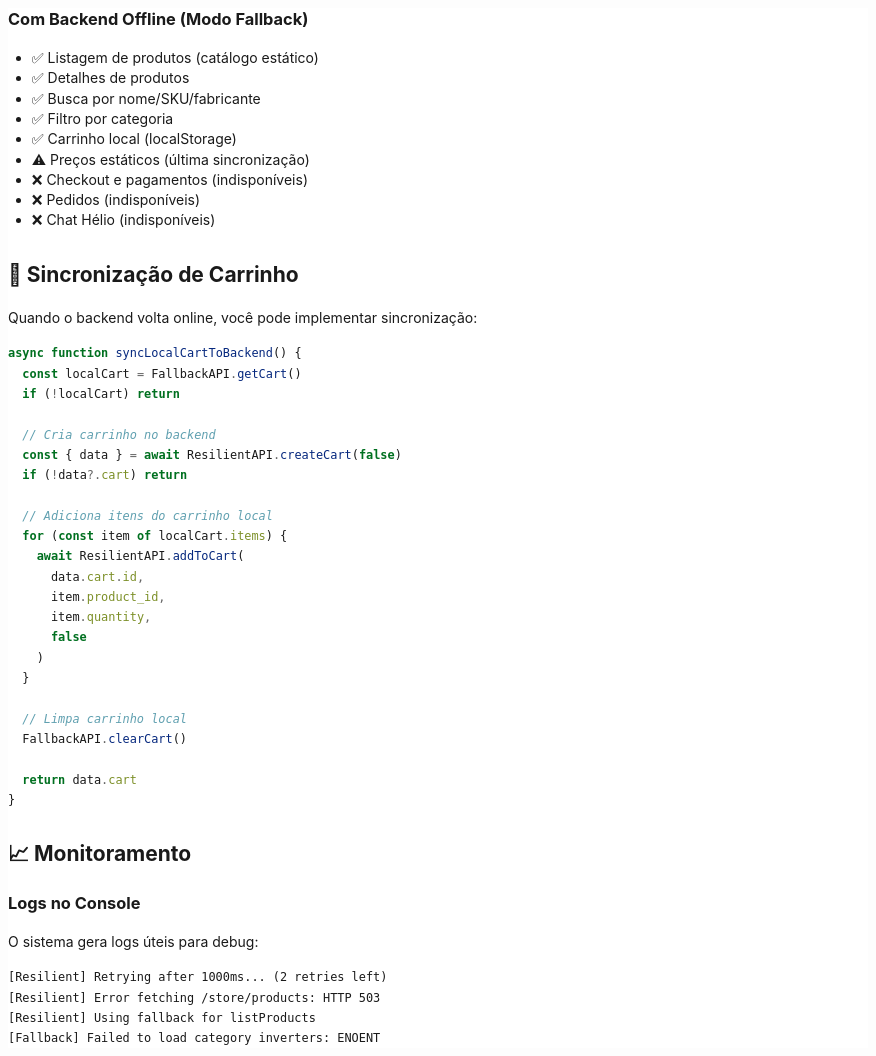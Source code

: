 ### Com Backend Offline (Modo Fallback)

- ✅ Listagem de produtos (catálogo estático)
- ✅ Detalhes de produtos
- ✅ Busca por nome/SKU/fabricante
- ✅ Filtro por categoria
- ✅ Carrinho local (localStorage)
- ⚠️ Preços estáticos (última sincronização)
- ❌ Checkout e pagamentos (indisponíveis)
- ❌ Pedidos (indisponíveis)
- ❌ Chat Hélio (indisponíveis)

## 🔄 Sincronização de Carrinho

Quando o backend volta online, você pode implementar sincronização:

```typescript
async function syncLocalCartToBackend() {
  const localCart = FallbackAPI.getCart()
  if (!localCart) return
  
  // Cria carrinho no backend
  const { data } = await ResilientAPI.createCart(false)
  if (!data?.cart) return
  
  // Adiciona itens do carrinho local
  for (const item of localCart.items) {
    await ResilientAPI.addToCart(
      data.cart.id,
      item.product_id,
      item.quantity,
      false
    )
  }
  
  // Limpa carrinho local
  FallbackAPI.clearCart()
  
  return data.cart
}
```

## 📈 Monitoramento

### Logs no Console

O sistema gera logs úteis para debug:

```
[Resilient] Retrying after 1000ms... (2 retries left)
[Resilient] Error fetching /store/products: HTTP 503
[Resilient] Using fallback for listProducts
[Fallback] Failed to load category inverters: ENOENT
```
